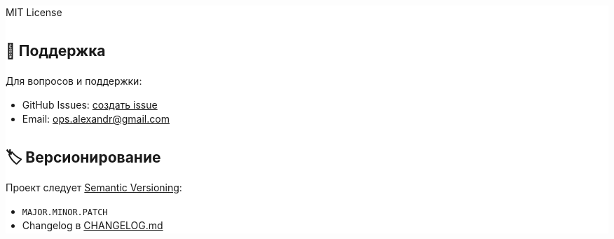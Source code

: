 MIT License

## 🤝 Поддержка

Для вопросов и поддержки:

- GitHub Issues: [создать issue](https://github.com/expai/messagebridge/issues)
- Email: ops.alexandr@gmail.com

## 🏷️ Версионирование

Проект следует [Semantic Versioning](https://semver.org/):

- `MAJOR.MINOR.PATCH`
- Changelog в [CHANGELOG.md](CHANGELOG.md) 